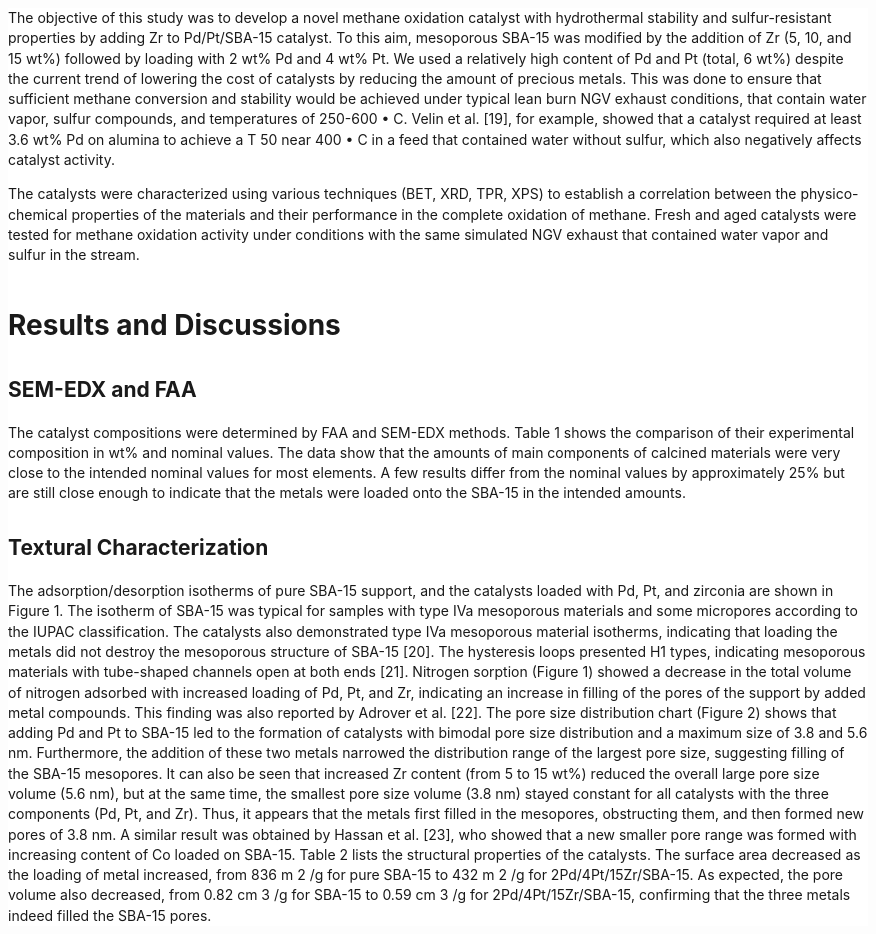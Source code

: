 The objective of this study was to develop a novel methane oxidation catalyst with hydrothermal stability and sulfur-resistant properties by adding Zr to Pd/Pt/SBA-15 catalyst. To this aim, mesoporous SBA-15 was modified by the addition of Zr (5, 10, and 15 wt%) followed by loading with 2 wt% Pd and 4 wt% Pt. We used a relatively high content of Pd and Pt (total, 6 wt%) despite the current trend of lowering the cost of catalysts by reducing the amount of precious metals. This was done to ensure that sufficient methane conversion and stability would be achieved under typical lean burn NGV exhaust conditions, that contain water vapor, sulfur compounds, and temperatures of 250-600 • C. Velin et al. [19], for example, showed that a catalyst required at least 3.6 wt% Pd on alumina to achieve a T 50 near 400 • C in a feed that contained water without sulfur, which also negatively affects catalyst activity.

The catalysts were characterized using various techniques (BET, XRD, TPR, XPS) to establish a correlation between the physico-chemical properties of the materials and their performance in the complete oxidation of methane. Fresh and aged catalysts were tested for methane oxidation activity under conditions with the same simulated NGV exhaust that contained water vapor and sulfur in the stream.

# Results and Discussions

## SEM-EDX and FAA

The catalyst compositions were determined by FAA and SEM-EDX methods. Table 1 shows the comparison of their experimental composition in wt% and nominal values. The data show that the amounts of main components of calcined materials were very close to the intended nominal values for most elements. A few results differ from the nominal values by approximately 25% but are still close enough to indicate that the metals were loaded onto the SBA-15 in the intended amounts. 

## Textural Characterization

The adsorption/desorption isotherms of pure SBA-15 support, and the catalysts loaded with Pd, Pt, and zirconia are shown in Figure 1. The isotherm of SBA-15 was typical for samples with type IVa mesoporous materials and some micropores according to the IUPAC classification. The catalysts also demonstrated type IVa mesoporous material isotherms, indicating that loading the metals did not destroy the mesoporous structure of SBA-15 [20]. The hysteresis loops presented H1 types, indicating mesoporous materials with tube-shaped channels open at both ends [21]. Nitrogen sorption (Figure 1) showed a decrease in the total volume of nitrogen adsorbed with increased loading of Pd, Pt, and Zr, indicating an increase in filling of the pores of the support by added metal compounds. This finding was also reported by Adrover et al. [22]. The pore size distribution chart (Figure 2) shows that adding Pd and Pt to SBA-15 led to the formation of catalysts with bimodal pore size distribution and a maximum size of 3.8 and 5.6 nm. Furthermore, the addition of these two metals narrowed the distribution range of the largest pore size, suggesting filling of the SBA-15 mesopores. It can also be seen that increased Zr content (from 5 to 15 wt%) reduced the overall large pore size volume (5.6 nm), but at the same time, the smallest pore size volume (3.8 nm) stayed constant for all catalysts with the three components (Pd, Pt, and Zr). Thus, it appears that the metals first filled in the mesopores, obstructing them, and then formed new pores of 3.8 nm. A similar result was obtained by Hassan et al. [23], who showed that a new smaller pore range was formed with increasing content of Co loaded on SBA-15. Table 2 lists the structural properties of the catalysts. The surface area decreased as the loading of metal increased, from 836 m 2 /g for pure SBA-15 to 432 m 2 /g for 2Pd/4Pt/15Zr/SBA-15. As expected, the pore volume also decreased, from 0.82 cm 3 /g for SBA-15 to 0.59 cm 3 /g for 2Pd/4Pt/15Zr/SBA-15, confirming that the three metals indeed filled the SBA-15 pores. 
